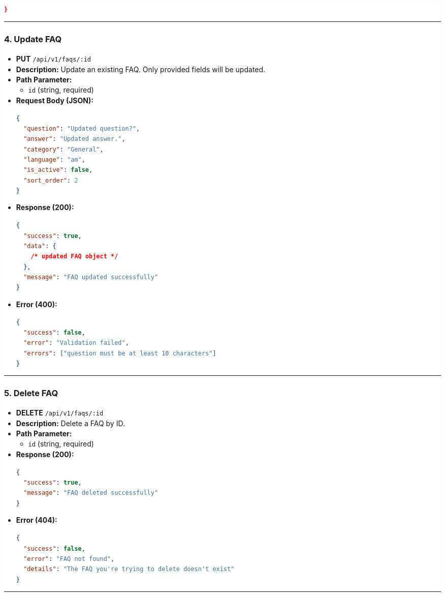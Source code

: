   ```json
  }
  ```

---

### 4. Update FAQ

- **PUT** `/api/v1/faqs/:id`
- **Description:** Update an existing FAQ. Only provided fields will be updated.
- **Path Parameter:**
  - `id` (string, required)
- **Request Body (JSON):**
  ```json
  {
    "question": "Updated question?",
    "answer": "Updated answer.",
    "category": "General",
    "language": "am",
    "is_active": false,
    "sort_order": 2
  }
  ```
- **Response (200):**
  ```json
  {
    "success": true,
    "data": {
      /* updated FAQ object */
    },
    "message": "FAQ updated successfully"
  }
  ```
- **Error (400):**
  ```json
  {
    "success": false,
    "error": "Validation failed",
    "errors": ["question must be at least 10 characters"]
  }
  ```

---

### 5. Delete FAQ

- **DELETE** `/api/v1/faqs/:id`
- **Description:** Delete a FAQ by ID.
- **Path Parameter:**
  - `id` (string, required)
- **Response (200):**
  ```json
  {
    "success": true,
    "message": "FAQ deleted successfully"
  }
  ```
- **Error (404):**
  ```json
  {
    "success": false,
    "error": "FAQ not found",
    "details": "The FAQ you're trying to delete doesn't exist"
  }
  ```

---